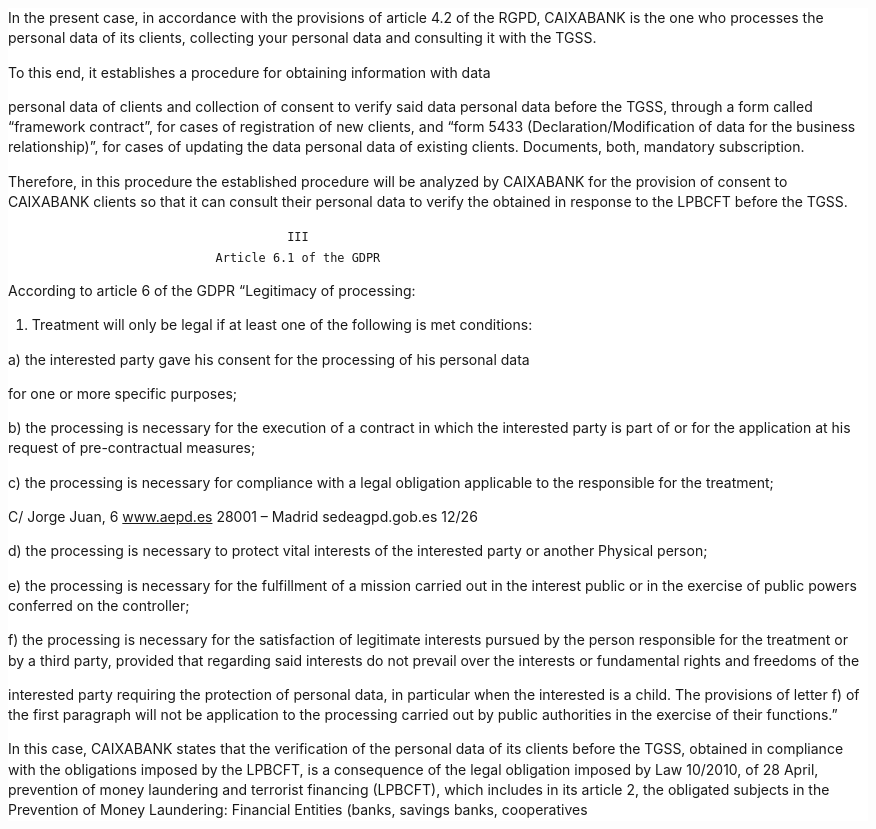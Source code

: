 In the present case, in accordance with the provisions of article 4.2 of the RGPD,
CAIXABANK is the one who processes the personal data of its clients,
collecting your personal data and consulting it with the TGSS.

To this end, it establishes a procedure for obtaining information with data

personal data of clients and collection of consent to verify said data
personal data before the TGSS, through a form called “framework contract”,
for cases of registration of new clients, and “form 5433 (Declaration/Modification
of data for the business relationship)”, for cases of updating the data
personal data of existing clients. Documents, both, mandatory subscription.

Therefore, in this procedure the established procedure will be analyzed
by CAIXABANK for the provision of consent to CAIXABANK clients
so that it can consult their personal data to verify the
obtained in response to the LPBCFT before the TGSS.

                                           III
                                 Article 6.1 of the GDPR

According to article 6 of the GDPR “Legitimacy of processing:

1. Treatment will only be legal if at least one of the following is met
conditions:

a) the interested party gave his consent for the processing of his personal data

for one or more specific purposes;

b) the processing is necessary for the execution of a contract in which the interested party
is part of or for the application at his request of pre-contractual measures;

c) the processing is necessary for compliance with a legal obligation applicable to the
responsible for the treatment;

C/ Jorge Juan, 6 www.aepd.es
28001 – Madrid sedeagpd.gob.es 12/26

d) the processing is necessary to protect vital interests of the interested party or another
Physical person;

e) the processing is necessary for the fulfillment of a mission carried out in the interest
public or in the exercise of public powers conferred on the controller;

 f) the processing is necessary for the satisfaction of legitimate interests pursued
by the person responsible for the treatment or by a third party, provided that regarding said
interests do not prevail over the interests or fundamental rights and freedoms of the

interested party requiring the protection of personal data, in particular when the
interested is a child. The provisions of letter f) of the first paragraph will not be
application to the processing carried out by public authorities in the exercise of their
functions.”

In this case, CAIXABANK states that the verification of the personal data of its
clients before the TGSS, obtained in compliance with the obligations imposed by the
LPBCFT, is a consequence of the legal obligation imposed by Law 10/2010, of 28
April, prevention of money laundering and terrorist financing
(LPBCFT), which includes in its article 2, the obligated subjects in the Prevention of
Money Laundering: Financial Entities (banks, savings banks, cooperatives
